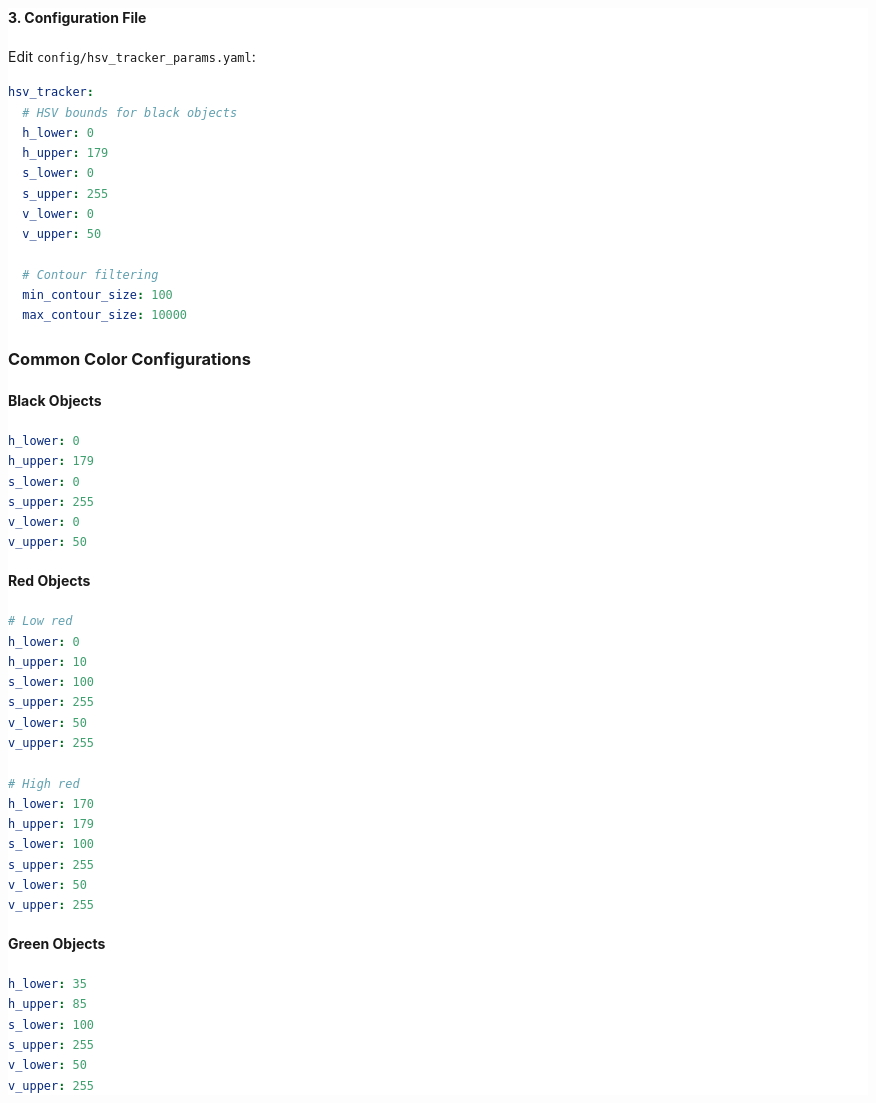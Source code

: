 #### 3. Configuration File
Edit `config/hsv_tracker_params.yaml`:
```yaml
hsv_tracker:
  # HSV bounds for black objects
  h_lower: 0
  h_upper: 179
  s_lower: 0
  s_upper: 255
  v_lower: 0
  v_upper: 50
  
  # Contour filtering
  min_contour_size: 100
  max_contour_size: 10000
```

### Common Color Configurations

#### Black Objects
```yaml
h_lower: 0
h_upper: 179
s_lower: 0
s_upper: 255
v_lower: 0
v_upper: 50
```

#### Red Objects
```yaml
# Low red
h_lower: 0
h_upper: 10
s_lower: 100
s_upper: 255
v_lower: 50
v_upper: 255

# High red
h_lower: 170
h_upper: 179
s_lower: 100
s_upper: 255
v_lower: 50
v_upper: 255
```

#### Green Objects
```yaml
h_lower: 35
h_upper: 85
s_lower: 100
s_upper: 255
v_lower: 50
v_upper: 255
```

